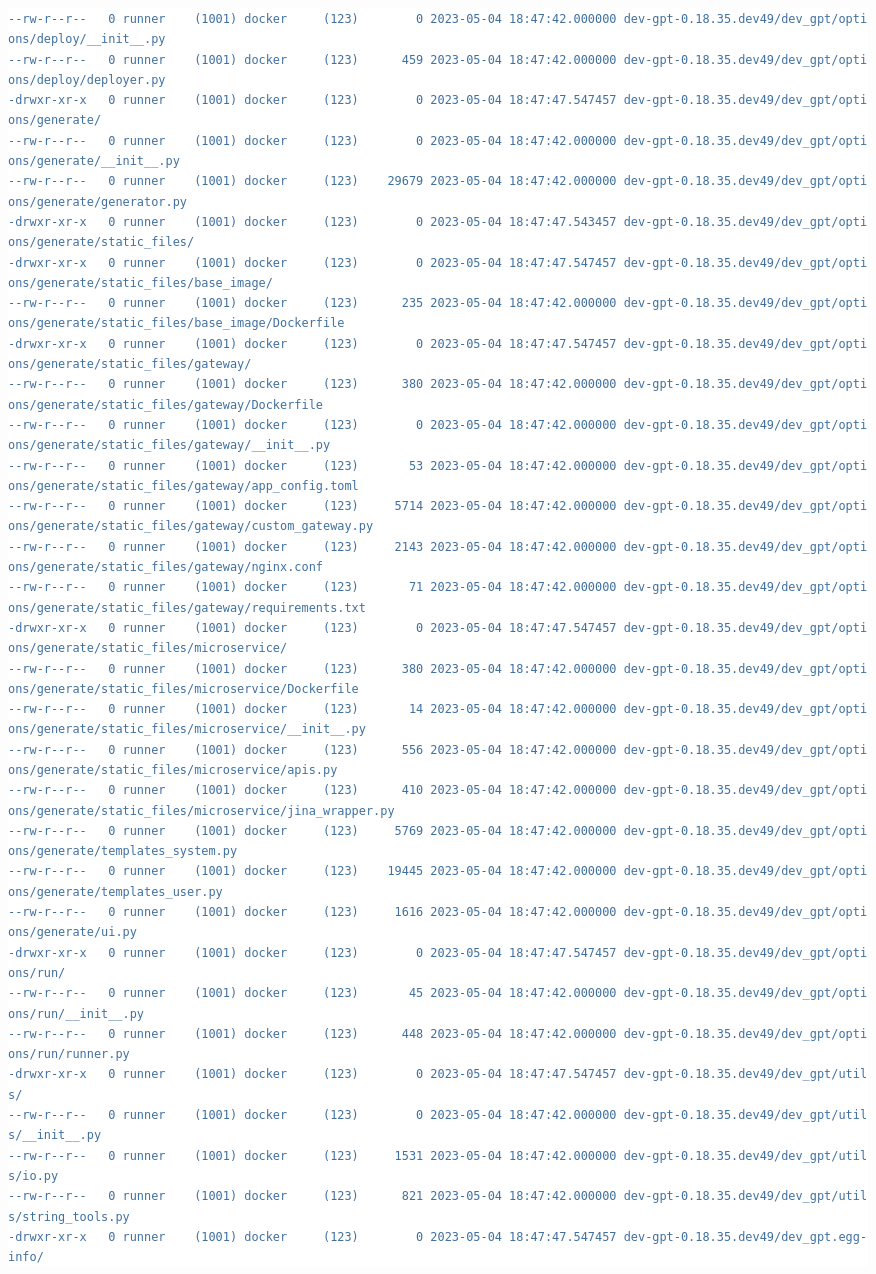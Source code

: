 ```diff
--rw-r--r--   0 runner    (1001) docker     (123)        0 2023-05-04 18:47:42.000000 dev-gpt-0.18.35.dev49/dev_gpt/options/deploy/__init__.py
--rw-r--r--   0 runner    (1001) docker     (123)      459 2023-05-04 18:47:42.000000 dev-gpt-0.18.35.dev49/dev_gpt/options/deploy/deployer.py
-drwxr-xr-x   0 runner    (1001) docker     (123)        0 2023-05-04 18:47:47.547457 dev-gpt-0.18.35.dev49/dev_gpt/options/generate/
--rw-r--r--   0 runner    (1001) docker     (123)        0 2023-05-04 18:47:42.000000 dev-gpt-0.18.35.dev49/dev_gpt/options/generate/__init__.py
--rw-r--r--   0 runner    (1001) docker     (123)    29679 2023-05-04 18:47:42.000000 dev-gpt-0.18.35.dev49/dev_gpt/options/generate/generator.py
-drwxr-xr-x   0 runner    (1001) docker     (123)        0 2023-05-04 18:47:47.543457 dev-gpt-0.18.35.dev49/dev_gpt/options/generate/static_files/
-drwxr-xr-x   0 runner    (1001) docker     (123)        0 2023-05-04 18:47:47.547457 dev-gpt-0.18.35.dev49/dev_gpt/options/generate/static_files/base_image/
--rw-r--r--   0 runner    (1001) docker     (123)      235 2023-05-04 18:47:42.000000 dev-gpt-0.18.35.dev49/dev_gpt/options/generate/static_files/base_image/Dockerfile
-drwxr-xr-x   0 runner    (1001) docker     (123)        0 2023-05-04 18:47:47.547457 dev-gpt-0.18.35.dev49/dev_gpt/options/generate/static_files/gateway/
--rw-r--r--   0 runner    (1001) docker     (123)      380 2023-05-04 18:47:42.000000 dev-gpt-0.18.35.dev49/dev_gpt/options/generate/static_files/gateway/Dockerfile
--rw-r--r--   0 runner    (1001) docker     (123)        0 2023-05-04 18:47:42.000000 dev-gpt-0.18.35.dev49/dev_gpt/options/generate/static_files/gateway/__init__.py
--rw-r--r--   0 runner    (1001) docker     (123)       53 2023-05-04 18:47:42.000000 dev-gpt-0.18.35.dev49/dev_gpt/options/generate/static_files/gateway/app_config.toml
--rw-r--r--   0 runner    (1001) docker     (123)     5714 2023-05-04 18:47:42.000000 dev-gpt-0.18.35.dev49/dev_gpt/options/generate/static_files/gateway/custom_gateway.py
--rw-r--r--   0 runner    (1001) docker     (123)     2143 2023-05-04 18:47:42.000000 dev-gpt-0.18.35.dev49/dev_gpt/options/generate/static_files/gateway/nginx.conf
--rw-r--r--   0 runner    (1001) docker     (123)       71 2023-05-04 18:47:42.000000 dev-gpt-0.18.35.dev49/dev_gpt/options/generate/static_files/gateway/requirements.txt
-drwxr-xr-x   0 runner    (1001) docker     (123)        0 2023-05-04 18:47:47.547457 dev-gpt-0.18.35.dev49/dev_gpt/options/generate/static_files/microservice/
--rw-r--r--   0 runner    (1001) docker     (123)      380 2023-05-04 18:47:42.000000 dev-gpt-0.18.35.dev49/dev_gpt/options/generate/static_files/microservice/Dockerfile
--rw-r--r--   0 runner    (1001) docker     (123)       14 2023-05-04 18:47:42.000000 dev-gpt-0.18.35.dev49/dev_gpt/options/generate/static_files/microservice/__init__.py
--rw-r--r--   0 runner    (1001) docker     (123)      556 2023-05-04 18:47:42.000000 dev-gpt-0.18.35.dev49/dev_gpt/options/generate/static_files/microservice/apis.py
--rw-r--r--   0 runner    (1001) docker     (123)      410 2023-05-04 18:47:42.000000 dev-gpt-0.18.35.dev49/dev_gpt/options/generate/static_files/microservice/jina_wrapper.py
--rw-r--r--   0 runner    (1001) docker     (123)     5769 2023-05-04 18:47:42.000000 dev-gpt-0.18.35.dev49/dev_gpt/options/generate/templates_system.py
--rw-r--r--   0 runner    (1001) docker     (123)    19445 2023-05-04 18:47:42.000000 dev-gpt-0.18.35.dev49/dev_gpt/options/generate/templates_user.py
--rw-r--r--   0 runner    (1001) docker     (123)     1616 2023-05-04 18:47:42.000000 dev-gpt-0.18.35.dev49/dev_gpt/options/generate/ui.py
-drwxr-xr-x   0 runner    (1001) docker     (123)        0 2023-05-04 18:47:47.547457 dev-gpt-0.18.35.dev49/dev_gpt/options/run/
--rw-r--r--   0 runner    (1001) docker     (123)       45 2023-05-04 18:47:42.000000 dev-gpt-0.18.35.dev49/dev_gpt/options/run/__init__.py
--rw-r--r--   0 runner    (1001) docker     (123)      448 2023-05-04 18:47:42.000000 dev-gpt-0.18.35.dev49/dev_gpt/options/run/runner.py
-drwxr-xr-x   0 runner    (1001) docker     (123)        0 2023-05-04 18:47:47.547457 dev-gpt-0.18.35.dev49/dev_gpt/utils/
--rw-r--r--   0 runner    (1001) docker     (123)        0 2023-05-04 18:47:42.000000 dev-gpt-0.18.35.dev49/dev_gpt/utils/__init__.py
--rw-r--r--   0 runner    (1001) docker     (123)     1531 2023-05-04 18:47:42.000000 dev-gpt-0.18.35.dev49/dev_gpt/utils/io.py
--rw-r--r--   0 runner    (1001) docker     (123)      821 2023-05-04 18:47:42.000000 dev-gpt-0.18.35.dev49/dev_gpt/utils/string_tools.py
-drwxr-xr-x   0 runner    (1001) docker     (123)        0 2023-05-04 18:47:47.547457 dev-gpt-0.18.35.dev49/dev_gpt.egg-info/
```